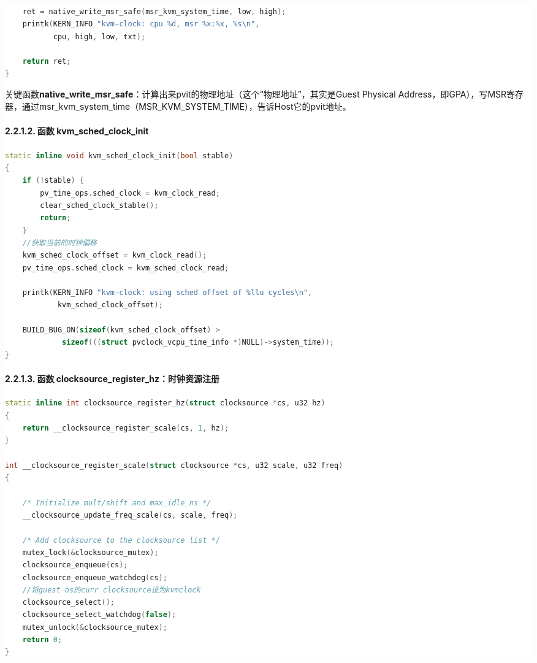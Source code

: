 ```cpp
	ret = native_write_msr_safe(msr_kvm_system_time, low, high);
	printk(KERN_INFO "kvm-clock: cpu %d, msr %x:%x, %s\n",
	       cpu, high, low, txt);

	return ret;
}
```

关键函数**native_write_msr_safe**：计算出来pvit的物理地址（这个“物理地址”，其实是Guest Physical Address，即GPA），写MSR寄存器，通过msr_kvm_system_time（MSR_KVM_SYSTEM_TIME），告诉Host它的pvit地址。

#### 2.2.1.2. 函数 kvm_sched_clock_init

```cpp
static inline void kvm_sched_clock_init(bool stable)
{
	if (!stable) {
		pv_time_ops.sched_clock = kvm_clock_read;
		clear_sched_clock_stable();
		return;
	}
	//获取当前的时钟偏移
	kvm_sched_clock_offset = kvm_clock_read();
	pv_time_ops.sched_clock = kvm_sched_clock_read;

	printk(KERN_INFO "kvm-clock: using sched offset of %llu cycles\n",
			kvm_sched_clock_offset);

	BUILD_BUG_ON(sizeof(kvm_sched_clock_offset) >
	         sizeof(((struct pvclock_vcpu_time_info *)NULL)->system_time));
}
```

#### 2.2.1.3. 函数 clocksource_register_hz：时钟资源注册

```cpp
static inline int clocksource_register_hz(struct clocksource *cs, u32 hz)
{
	return __clocksource_register_scale(cs, 1, hz);
}

int __clocksource_register_scale(struct clocksource *cs, u32 scale, u32 freq)
{

	/* Initialize mult/shift and max_idle_ns */
	__clocksource_update_freq_scale(cs, scale, freq);

	/* Add clocksource to the clocksource list */
	mutex_lock(&clocksource_mutex);
	clocksource_enqueue(cs);
	clocksource_enqueue_watchdog(cs);
	//将guest os的curr_clocksource设为kvmclock
	clocksource_select();
	clocksource_select_watchdog(false);
	mutex_unlock(&clocksource_mutex);
	return 0;
}
```
